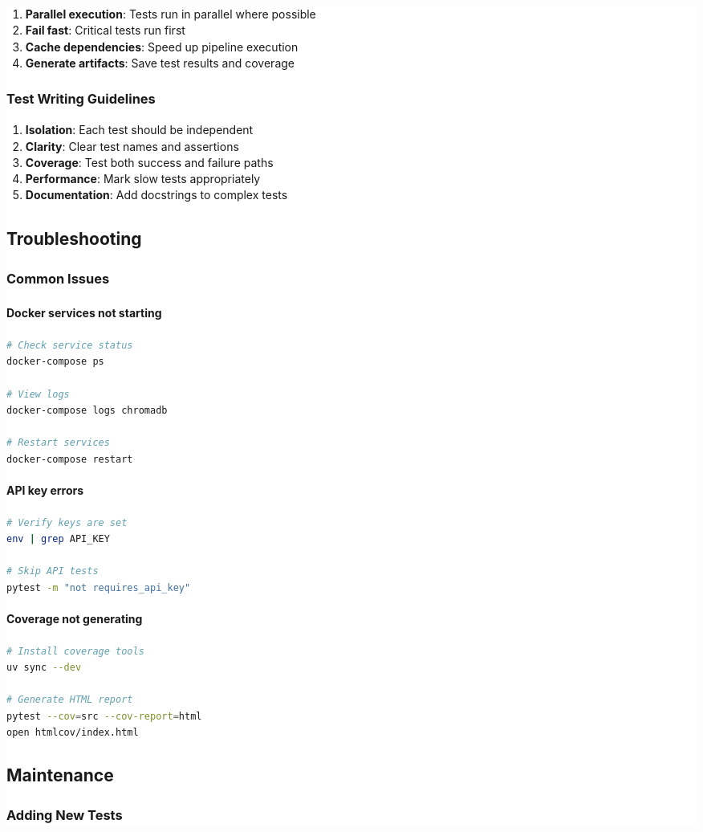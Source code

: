 1. **Parallel execution**: Tests run in parallel where possible
2. **Fail fast**: Critical tests run first
3. **Cache dependencies**: Speed up pipeline execution
4. **Generate artifacts**: Save test results and coverage

### Test Writing Guidelines

1. **Isolation**: Each test should be independent
2. **Clarity**: Clear test names and assertions
3. **Coverage**: Test both success and failure paths
4. **Performance**: Mark slow tests appropriately
5. **Documentation**: Add docstrings to complex tests

## Troubleshooting

### Common Issues

#### Docker services not starting
```bash
# Check service status
docker-compose ps

# View logs
docker-compose logs chromadb

# Restart services
docker-compose restart
```

#### API key errors
```bash
# Verify keys are set
env | grep API_KEY

# Skip API tests
pytest -m "not requires_api_key"
```

#### Coverage not generating
```bash
# Install coverage tools
uv sync --dev

# Generate HTML report
pytest --cov=src --cov-report=html
open htmlcov/index.html
```

## Maintenance

### Adding New Tests
